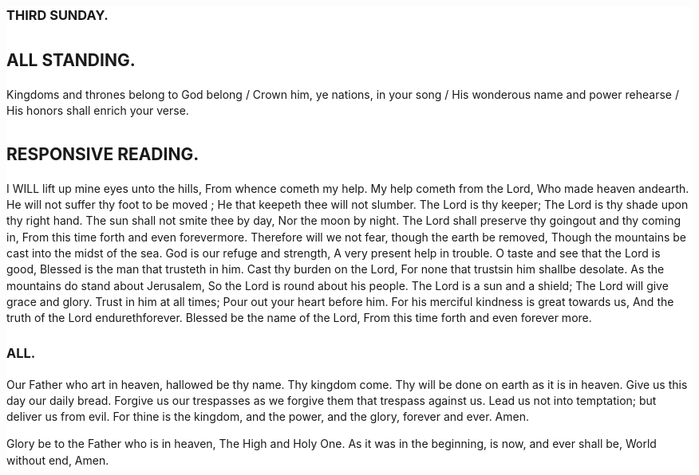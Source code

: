
### THIRD SUNDAY.

## ALL STANDING.

Kingdoms and thrones belong to God belong / Crown him, ye nations, in your song / His wonderous name and power rehearse / His honors shall enrich your verse.

## RESPONSIVE READING.

I WILL lift up mine eyes unto the hills,
From whence cometh my help.
My help cometh from the Lord,
Who made heaven andearth.
He will not suffer thy foot to be moved ;
He that keepeth thee will not slumber.
The Lord is thy keeper;
The Lord is thy shade upon thy right hand.
The sun shall not smite thee by day,
Nor the moon by night.
The Lord shall preserve thy goingout and thy coming in,
From this time forth and even forevermore.
Therefore will we not fear, though the earth be removed,
Though the mountains be cast into the midst of the sea.
God is our refuge and strength,
A very present help in trouble.
O taste and see that the Lord is good,
Blessed is the man that trusteth in him.
Cast thy burden on the Lord,
For none that trustsin him shallbe desolate.
As the mountains do stand about Jerusalem,
So the Lord is round about his people.
The Lord is a sun and a shield;
The Lord will give grace and glory.
Trust in him at all times;
Pour out your heart before him.
For his merciful kindness is great towards us,
And the truth of the Lord endurethforever.
Blessed be the name of the Lord,
From this time forth and even forever more.

### ALL.

Our Father who art in heaven, hallowed be thy name. Thy kingdom come. Thy will be done on 
earth as it is in heaven. Give us this day our daily bread. 
Forgive us our trespasses as we forgive them that trespass
against us. Lead us not into temptation; but deliver us
from evil. For thine is the kingdom, and the power, and
the glory, forever and ever. Amen.

Glory be to the Father who is in heaven, The High and Holy One.
As it was in the beginning, is now, and ever shall be, World without end, Amen.

